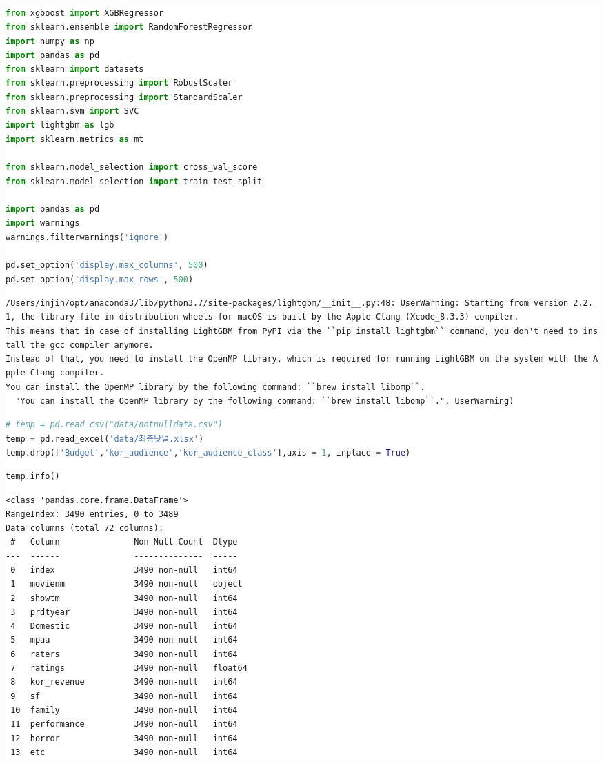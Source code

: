 ```python
from xgboost import XGBRegressor
from sklearn.ensemble import RandomForestRegressor
import numpy as np
import pandas as pd
from sklearn import datasets
from sklearn.preprocessing import RobustScaler
from sklearn.preprocessing import StandardScaler
from sklearn.svm import SVC
import lightgbm as lgb
import sklearn.metrics as mt

from sklearn.model_selection import cross_val_score
from sklearn.model_selection import train_test_split

import pandas as pd
import warnings 
warnings.filterwarnings('ignore')

pd.set_option('display.max_columns', 500)
pd.set_option('display.max_rows', 500)
```

    /Users/injin/opt/anaconda3/lib/python3.7/site-packages/lightgbm/__init__.py:48: UserWarning: Starting from version 2.2.1, the library file in distribution wheels for macOS is built by the Apple Clang (Xcode_8.3.3) compiler.
    This means that in case of installing LightGBM from PyPI via the ``pip install lightgbm`` command, you don't need to install the gcc compiler anymore.
    Instead of that, you need to install the OpenMP library, which is required for running LightGBM on the system with the Apple Clang compiler.
    You can install the OpenMP library by the following command: ``brew install libomp``.
      "You can install the OpenMP library by the following command: ``brew install libomp``.", UserWarning)
    


```python
# temp = pd.read_csv("data/notnulldata.csv")
temp = pd.read_excel('data/최종낫널.xlsx')
temp.drop(['Budget','kor_audience','kor_audience_class'],axis = 1, inplace = True)
```


```python
temp.info()
```

    <class 'pandas.core.frame.DataFrame'>
    RangeIndex: 3490 entries, 0 to 3489
    Data columns (total 72 columns):
     #   Column               Non-Null Count  Dtype  
    ---  ------               --------------  -----  
     0   index                3490 non-null   int64  
     1   movienm              3490 non-null   object 
     2   showtm               3490 non-null   int64  
     3   prdtyear             3490 non-null   int64  
     4   Domestic             3490 non-null   int64  
     5   mpaa                 3490 non-null   int64  
     6   raters               3490 non-null   int64  
     7   ratings              3490 non-null   float64
     8   kor_revenue          3490 non-null   int64  
     9   sf                   3490 non-null   int64  
     10  family               3490 non-null   int64  
     11  performance          3490 non-null   int64  
     12  horror               3490 non-null   int64  
     13  etc                  3490 non-null   int64  